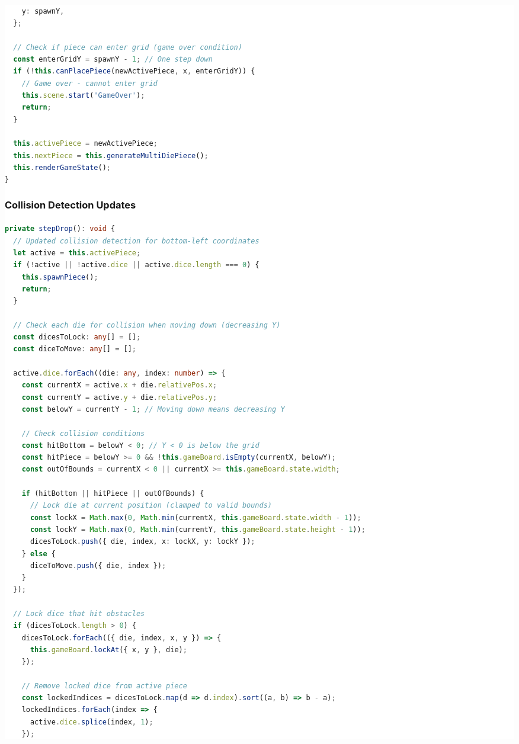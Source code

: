```typescript
    y: spawnY,
  };

  // Check if piece can enter grid (game over condition)
  const enterGridY = spawnY - 1; // One step down
  if (!this.canPlacePiece(newActivePiece, x, enterGridY)) {
    // Game over - cannot enter grid
    this.scene.start('GameOver');
    return;
  }

  this.activePiece = newActivePiece;
  this.nextPiece = this.generateMultiDiePiece();
  this.renderGameState();
}
```

### Collision Detection Updates

```typescript
private stepDrop(): void {
  // Updated collision detection for bottom-left coordinates
  let active = this.activePiece;
  if (!active || !active.dice || active.dice.length === 0) {
    this.spawnPiece();
    return;
  }

  // Check each die for collision when moving down (decreasing Y)
  const dicesToLock: any[] = [];
  const diceToMove: any[] = [];
  
  active.dice.forEach((die: any, index: number) => {
    const currentX = active.x + die.relativePos.x;
    const currentY = active.y + die.relativePos.y;
    const belowY = currentY - 1; // Moving down means decreasing Y
    
    // Check collision conditions
    const hitBottom = belowY < 0; // Y < 0 is below the grid
    const hitPiece = belowY >= 0 && !this.gameBoard.isEmpty(currentX, belowY);
    const outOfBounds = currentX < 0 || currentX >= this.gameBoard.state.width;
    
    if (hitBottom || hitPiece || outOfBounds) {
      // Lock die at current position (clamped to valid bounds)
      const lockX = Math.max(0, Math.min(currentX, this.gameBoard.state.width - 1));
      const lockY = Math.max(0, Math.min(currentY, this.gameBoard.state.height - 1));
      dicesToLock.push({ die, index, x: lockX, y: lockY });
    } else {
      diceToMove.push({ die, index });
    }
  });

  // Lock dice that hit obstacles
  if (dicesToLock.length > 0) {
    dicesToLock.forEach(({ die, index, x, y }) => {
      this.gameBoard.lockAt({ x, y }, die);
    });
    
    // Remove locked dice from active piece
    const lockedIndices = dicesToLock.map(d => d.index).sort((a, b) => b - a);
    lockedIndices.forEach(index => {
      active.dice.splice(index, 1);
    });
```